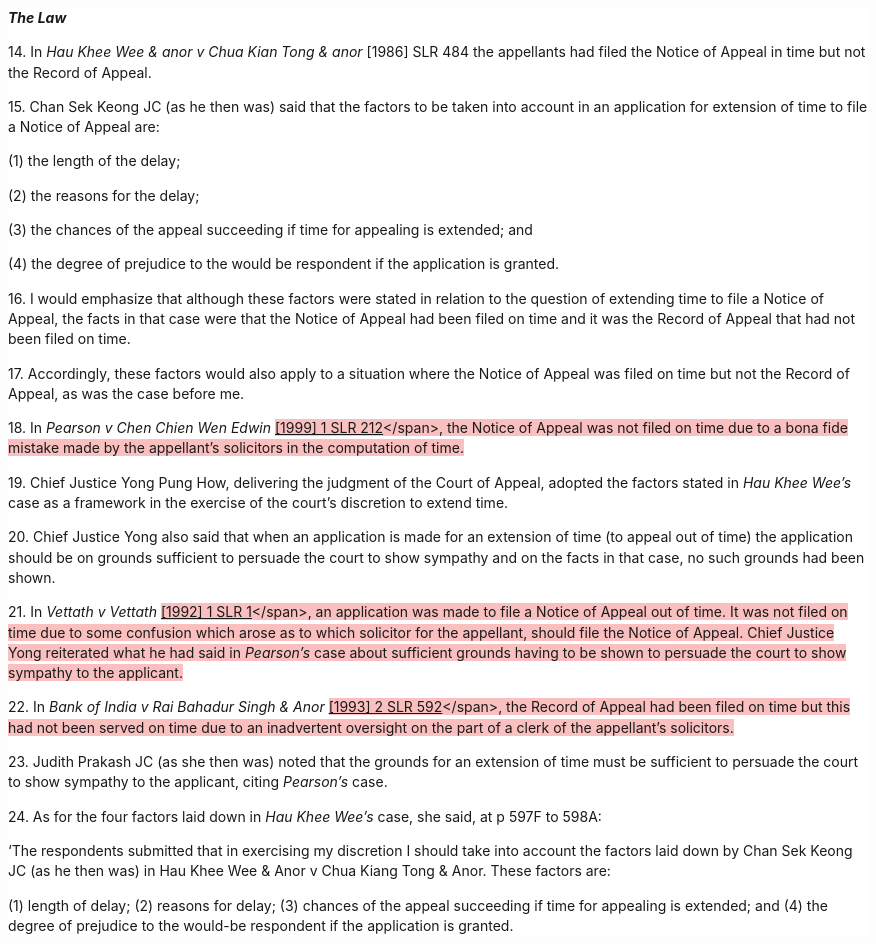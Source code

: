 **_The Law_** 


14\. In _Hau Khee Wee & anor v Chua Kian Tong & anor_ [1986] SLR 484 the appellants had filed the Notice of Appeal in time but not the Record of Appeal. 

15\. Chan Sek Keong JC (as he then was) said that the factors to be taken into account in an application for extension of time to file a Notice of Appeal are: 

 (1) the length of the delay; 

 (2) the reasons for the delay; 

 (3) the chances of the appeal succeeding if time for appealing is extended; and 

 (4) the degree of prejudice to the would be respondent if the application is granted. 

16\. I would emphasize that although these factors were stated in relation to the question of extending time to file a Notice of Appeal, the facts in that case were that the Notice of Appeal had been filed on time and it was the Record of Appeal that had not been filed on time. 

17\. Accordingly, these factors would also apply to a situation where the Notice of Appeal was filed on time but not the Record of Appeal, as was the case before me. 

18\. In _Pearson v Chen Chien Wen Edwin_ <span style="background-color: #FAC0C0">[[1999] 1 SLR 212]("https://www.open.gov.sg")</span>, the Notice of Appeal was not filed on time due to a bona fide mistake made by the appellant’s solicitors in the computation of time. 

19\. Chief Justice Yong Pung How, delivering the judgment of the Court of Appeal, adopted the factors stated in _Hau Khee Wee’s_ case as a framework in the exercise of the court’s discretion to extend time. 

20\. Chief Justice Yong also said that when an application is made for an extension of time (to appeal out of time) the application should be on grounds sufficient to persuade the court to show sympathy and on the facts in that case, no such grounds had been shown. 

21\. In _Vettath v Vettath_ <span style="background-color: #FAC0C0">[[1992] 1 SLR 1]("https://www.open.gov.sg")</span>, an application was made to file a Notice of Appeal out of time. It was not filed on time due to some confusion which arose as to which solicitor for the appellant, should file the Notice of Appeal. Chief Justice Yong reiterated what he had said in _Pearson’s_ case about sufficient grounds having to be shown to persuade the court to show sympathy to the applicant. 

22\. In _Bank of India v Rai Bahadur Singh & Anor_ <span style="background-color: #FAC0C0">[[1993] 2 SLR 592]("https://www.open.gov.sg")</span>, the Record of Appeal had been filed on time but this had not been served on time due to an inadvertent oversight on the part of a clerk of the appellant’s solicitors. 

23\. Judith Prakash JC (as she then was) noted that the grounds for an extension of time must be sufficient to persuade the court to show sympathy to the applicant, citing _Pearson’s_ case. 

24\. As for the four factors laid down in _Hau Khee Wee’s_ case, she said, at p 597F to 598A: 

 ‘The respondents submitted that in exercising my discretion I should take into account the factors laid down by Chan Sek Keong JC (as he then was) in Hau Khee Wee & Anor v Chua Kiang Tong & Anor. These factors are: 


 (1) length of delay; (2) reasons for delay; (3) chances of the appeal succeeding if time for appealing is extended; and (4) the degree of prejudice to the would-be respondent if the application is granted. 
